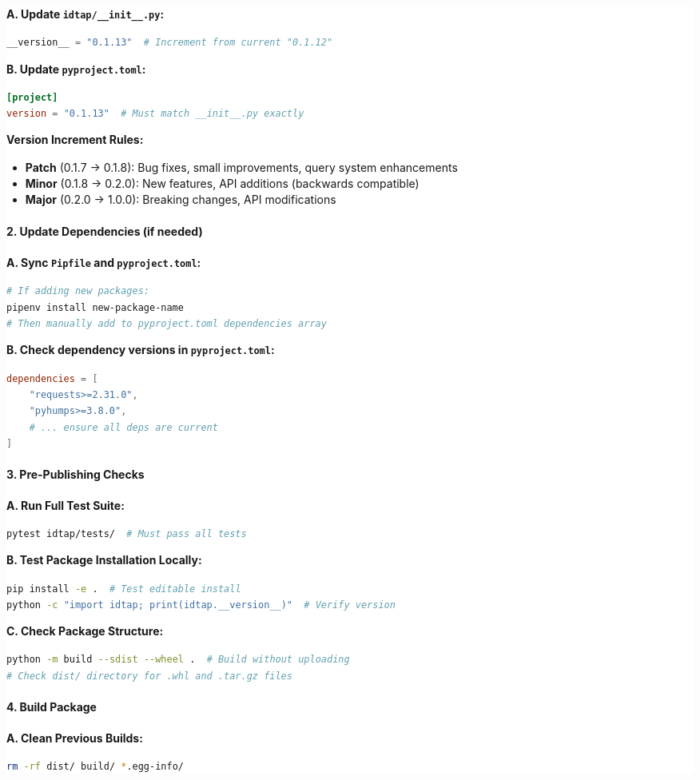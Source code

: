 **A. Update `idtap/__init__.py`:**
```python
__version__ = "0.1.13"  # Increment from current "0.1.12"
```

**B. Update `pyproject.toml`:**
```toml
[project]
version = "0.1.13"  # Must match __init__.py exactly
```

**Version Increment Rules:**
- **Patch** (0.1.7 → 0.1.8): Bug fixes, small improvements, query system enhancements
- **Minor** (0.1.8 → 0.2.0): New features, API additions (backwards compatible)
- **Major** (0.2.0 → 1.0.0): Breaking changes, API modifications

#### 2. Update Dependencies (if needed)

**A. Sync `Pipfile` and `pyproject.toml`:**
```bash
# If adding new packages:
pipenv install new-package-name
# Then manually add to pyproject.toml dependencies array
```

**B. Check dependency versions in `pyproject.toml`:**
```toml
dependencies = [
    "requests>=2.31.0",
    "pyhumps>=3.8.0",
    # ... ensure all deps are current
]
```

#### 3. Pre-Publishing Checks

**A. Run Full Test Suite:**
```bash
pytest idtap/tests/  # Must pass all tests
```

**B. Test Package Installation Locally:**
```bash
pip install -e .  # Test editable install
python -c "import idtap; print(idtap.__version__)"  # Verify version
```

**C. Check Package Structure:**
```bash
python -m build --sdist --wheel .  # Build without uploading
# Check dist/ directory for .whl and .tar.gz files
```

#### 4. Build Package

**A. Clean Previous Builds:**
```bash
rm -rf dist/ build/ *.egg-info/
```
